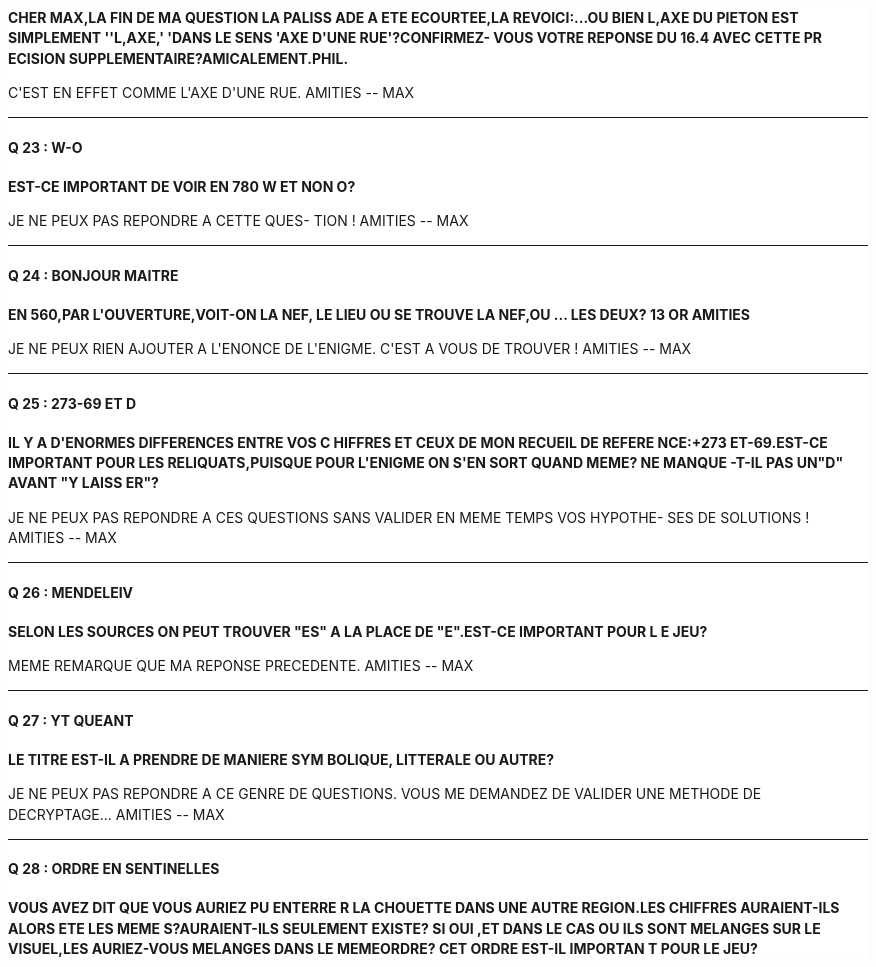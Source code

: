 **CHER MAX,LA FIN DE MA QUESTION LA PALISS ADE A ETE
ECOURTEE,LA REVOICI:...OU BIEN L,AXE DU PIETON EST SIMPLEMENT ''L,AXE,'
'DANS LE SENS 'AXE D'UNE RUE'?CONFIRMEZ- VOUS VOTRE REPONSE DU 16.4 AVEC
 CETTE PR ECISION SUPPLEMENTAIRE?AMICALEMENT.PHIL.**

C'EST EN EFFET COMME L'AXE D'UNE RUE. AMITIES -- MAX

---

#### Q 23 : W-O

**EST-CE IMPORTANT DE VOIR EN 780 W ET NON  O?**

JE NE PEUX PAS REPONDRE A CETTE QUES- TION ! AMITIES -- MAX

---

#### Q 24 : BONJOUR MAITRE

**EN 560,PAR L'OUVERTURE,VOIT-ON LA NEF,  LE LIEU OU SE TROUVE LA NEF,OU ... LES  DEUX?             13 OR AMITIES**

JE NE PEUX RIEN AJOUTER A L'ENONCE DE  L'ENIGME. C'EST A VOUS DE TROUVER ! AMITIES -- MAX

---

#### Q 25 : 273-69 ET D

**IL Y A D'ENORMES DIFFERENCES ENTRE VOS C HIFFRES ET
CEUX DE MON RECUEIL DE REFERE NCE:+273 ET-69.EST-CE IMPORTANT POUR LES
RELIQUATS,PUISQUE POUR L'ENIGME ON S'EN  SORT QUAND MEME? NE MANQUE
-T-IL PAS UN"D" AVANT "Y LAISS ER"?**

JE NE PEUX PAS REPONDRE A CES QUESTIONS SANS VALIDER EN MEME TEMPS VOS HYPOTHE- SES DE SOLUTIONS ! AMITIES -- MAX

---

#### Q 26 : MENDELEIV

**SELON LES SOURCES ON PEUT TROUVER "ES" A  LA PLACE DE "E".EST-CE IMPORTANT POUR L E JEU?**

MEME REMARQUE QUE MA REPONSE PRECEDENTE. AMITIES -- MAX

---

#### Q 27 : YT QUEANT

**LE TITRE EST-IL A PRENDRE DE MANIERE SYM BOLIQUE, LITTERALE OU AUTRE?**

JE NE PEUX PAS REPONDRE A CE GENRE DE QUESTIONS. VOUS ME DEMANDEZ DE VALIDER UNE METHODE DE DECRYPTAGE... AMITIES -- MAX

---

#### Q 28 : ORDRE EN SENTINELLES

**VOUS AVEZ DIT QUE VOUS AURIEZ PU ENTERRE R LA CHOUETTE
 DANS UNE AUTRE REGION.LES  CHIFFRES AURAIENT-ILS ALORS ETE LES MEME
S?AURAIENT-ILS SEULEMENT EXISTE?  SI OUI ,ET DANS LE CAS OU ILS SONT
MELANGES SUR  LE VISUEL,LES AURIEZ-VOUS MELANGES DANS  LE MEMEORDRE? CET
 ORDRE EST-IL IMPORTAN T POUR LE JEU?**

